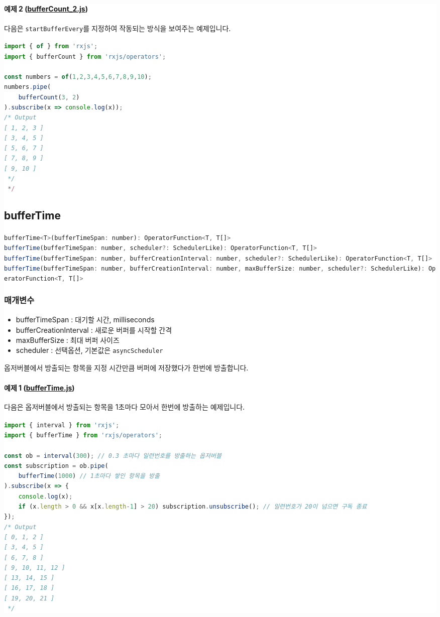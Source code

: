#### 예제 2 ([bufferCount_2.js](./bufferCount_2.js))
다음은 <code>startBufferEvery</code>를 지정하여 작동되는 방식을 보여주는 예제입니다.
```javascript
import { of } from 'rxjs';
import { bufferCount } from 'rxjs/operators';

const numbers = of(1,2,3,4,5,6,7,8,9,10);
numbers.pipe(
    bufferCount(3, 2)
).subscribe(x => console.log(x));
/* Output
[ 1, 2, 3 ]
[ 3, 4, 5 ]
[ 5, 6, 7 ]
[ 7, 8, 9 ]
[ 9, 10 ]
 */
 */
```

## bufferTime
```javascript
bufferTime<T>(bufferTimeSpan: number): OperatorFunction<T, T[]>
bufferTime(bufferTimeSpan: number, scheduler?: SchedulerLike): OperatorFunction<T, T[]>
bufferTime(bufferTimeSpan: number, bufferCreationInterval: number, scheduler?: SchedulerLike): OperatorFunction<T, T[]>
bufferTime(bufferTimeSpan: number, bufferCreationInterval: number, maxBufferSize: number, scheduler?: SchedulerLike): OperatorFunction<T, T[]>
```
### 매개변수
 * bufferTimeSpan : 대기할 시간, milliseconds
 * bufferCreationInterval : 새로운 버퍼를 시작할 간격
 * maxBufferSize : 최대 버퍼 사이즈
 * scheduler : 선택옵션, 기본값은 <code>asyncScheduler</code>

옵저버블에서 방출되는 항목을 지정 시간만큼 버퍼에 저장했다가 한번에 방출합니다.

#### 예제 1 ([bufferTime.js](./bufferTime.js))
다음은 옵저버블에서 방출되는 항목을 1초마다 모아서 한번에 방출하는 예제입니다.
```javascript
import { interval } from 'rxjs';
import { bufferTime } from 'rxjs/operators';

const ob = interval(300); // 0.3 초마다 일련번호를 방출하는 옵저버블
const subscription = ob.pipe(
    bufferTime(1000) // 1초마다 쌓인 항목을 방출
).subscribe(x => {
    console.log(x);
    if (x.length > 0 && x[x.length-1] > 20) subscription.unsubscribe(); // 일련번호가 20이 넘으면 구독 종료
});
/* Output
[ 0, 1, 2 ]
[ 3, 4, 5 ]
[ 6, 7, 8 ]
[ 9, 10, 11, 12 ]
[ 13, 14, 15 ]
[ 16, 17, 18 ]
[ 19, 20, 21 ]
 */
```
